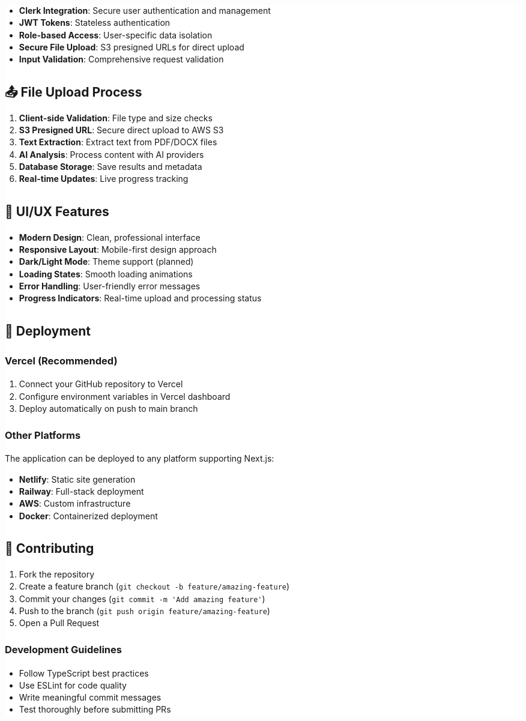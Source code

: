 - **Clerk Integration**: Secure user authentication and management
- **JWT Tokens**: Stateless authentication
- **Role-based Access**: User-specific data isolation
- **Secure File Upload**: S3 presigned URLs for direct upload
- **Input Validation**: Comprehensive request validation

## 📤 File Upload Process

1. **Client-side Validation**: File type and size checks
2. **S3 Presigned URL**: Secure direct upload to AWS S3
3. **Text Extraction**: Extract text from PDF/DOCX files
4. **AI Analysis**: Process content with AI providers
5. **Database Storage**: Save results and metadata
6. **Real-time Updates**: Live progress tracking

## 🎨 UI/UX Features

- **Modern Design**: Clean, professional interface
- **Responsive Layout**: Mobile-first design approach
- **Dark/Light Mode**: Theme support (planned)
- **Loading States**: Smooth loading animations
- **Error Handling**: User-friendly error messages
- **Progress Indicators**: Real-time upload and processing status

## 🚀 Deployment

### Vercel (Recommended)
1. Connect your GitHub repository to Vercel
2. Configure environment variables in Vercel dashboard
3. Deploy automatically on push to main branch

### Other Platforms
The application can be deployed to any platform supporting Next.js:
- **Netlify**: Static site generation
- **Railway**: Full-stack deployment
- **AWS**: Custom infrastructure
- **Docker**: Containerized deployment

## 🤝 Contributing

1. Fork the repository
2. Create a feature branch (`git checkout -b feature/amazing-feature`)
3. Commit your changes (`git commit -m 'Add amazing feature'`)
4. Push to the branch (`git push origin feature/amazing-feature`)
5. Open a Pull Request

### Development Guidelines
- Follow TypeScript best practices
- Use ESLint for code quality
- Write meaningful commit messages
- Test thoroughly before submitting PRs
